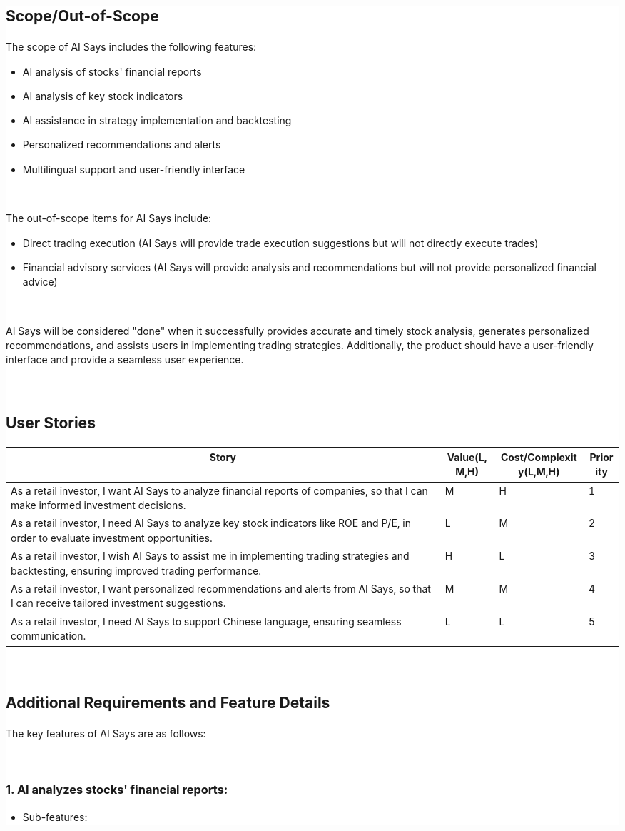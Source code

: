 ##  Scope/Out-of-Scope

The scope of AI Says includes the following features:

-  AI analysis of stocks' financial reports

-  AI analysis of key stock indicators

-  AI assistance in strategy implementation and backtesting

-  Personalized recommendations and alerts

-  Multilingual support and user-friendly interface

<br/>

The out-of-scope items for AI Says include:

-  Direct trading execution (AI Says will provide trade execution suggestions but will not directly execute trades)

-  Financial advisory services (AI Says will provide analysis and recommendations but will not provide personalized financial advice)

<br/>

AI Says will be considered "done" when it successfully provides accurate and timely stock analysis, generates personalized recommendations, and assists users in implementing trading strategies. Additionally, the product should have a user-friendly interface and provide a seamless user experience.

<br/>

##  User Stories

 |  Story                                                                                        |  Value(L,M,H)  |  Cost/Complexity(L,M,H)  |  Priority  | 
 | ---- | ---- | ---- | ---- | 
 |  As a retail investor, I want AI Says to analyze financial reports of companies, so that I can make informed investment decisions.                              |  M             |  H                       |  1         | 
 |  As a retail investor, I need AI Says to analyze key stock indicators like ROE and P/E, in order to evaluate investment opportunities.                    |  L             |  M                       |  2         | 
 |  As a retail investor, I wish AI Says to assist me in implementing trading strategies and backtesting, ensuring improved trading performance.                              |  H             |  L                       |  3         | 
 |  As a retail investor, I want personalized recommendations and alerts from AI Says, so that I can receive tailored investment suggestions.                              |  M             |  M                       |  4         | 
 |  As a retail investor, I need AI Says to support Chinese language, ensuring seamless communication.                              |  L             |  L                       |  5         | 

<br/>

##  Additional Requirements and Feature Details

The key features of AI Says are as follows:

<br/>

###  1. AI analyzes stocks' financial reports:

-  Sub-features:
